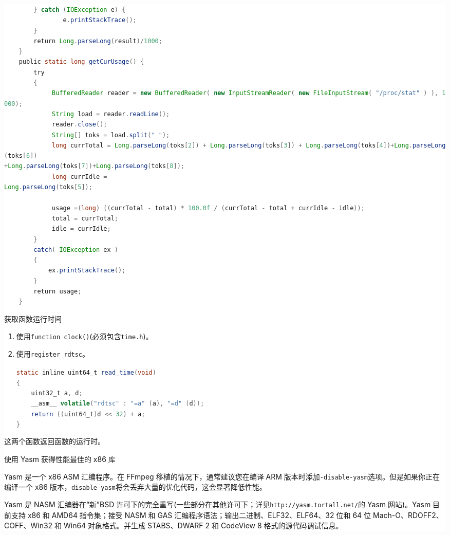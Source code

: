 ```java
        } catch (IOException e) {
                e.printStackTrace();
        }
        return Long.parseLong(result)/1000;
    }
    public static long getCurUsage() {
        try
        {
             BufferedReader reader = new BufferedReader( new InputStreamReader( new FileInputStream( "/proc/stat" ) ), 1000);
             String load = reader.readLine();
             reader.close();
             String[] toks = load.split(" ");
             long currTotal = Long.parseLong(toks[2]) + Long.parseLong(toks[3]) + Long.parseLong(toks[4])+Long.parseLong(toks[6])
+Long.parseLong(toks[7])+Long.parseLong(toks[8]);
             long currIdle =
Long.parseLong(toks[5]);

             usage =(long) ((currTotal - total) * 100.0f / (currTotal - total + currIdle - idle));
             total = currTotal;
             idle = currIdle;
        }
        catch( IOException ex )
        {
            ex.printStackTrace();
        }
        return usage;
    }
```

获取函数运行时间

1.  使用`function clock()`(必须包含`time.h`)。
2.  使用`register rdtsc`。

    ```java
    static inline uint64_t read_time(void)
    {
        uint32_t a, d;
        __asm__ volatile("rdtsc" : "=a" (a), "=d" (d));
        return ((uint64_t)d << 32) + a;
    }
    ```

这两个函数返回函数的运行时。

使用 Yasm 获得性能最佳的 x86 库

Yasm 是一个 x86 ASM 汇编程序。在 FFmpeg 移植的情况下，通常建议您在编译 ARM 版本时添加`-disable-yasm`选项。但是如果你正在编译一个 x86 版本，`disable-yasm`将会丢弃大量的优化代码，这会显著降低性能。

Yasm 是 NASM 汇编器在“新”BSD 许可下的完全重写(一些部分在其他许可下；详见`http://yasm.tortall.net/`的 Yasm 网站)。Yasm 目前支持 x86 和 AMD64 指令集；接受 NASM 和 GAS 汇编程序语法；输出二进制、ELF32、ELF64、32 位和 64 位 Mach-O、RDOFF2、COFF、Win32 和 Win64 对象格式。并生成 STABS、DWARF 2 和 CodeView 8 格式的源代码调试信息。
